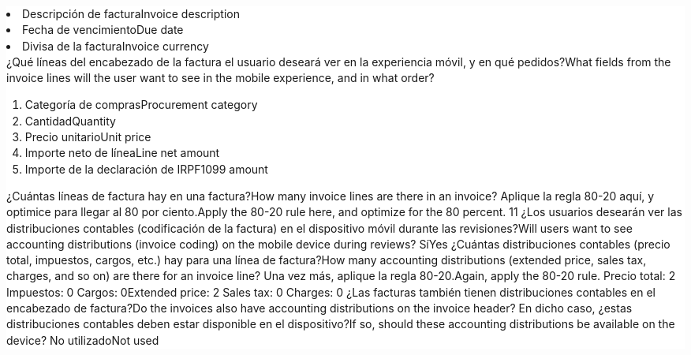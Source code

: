 <li><span data-ttu-id="d4829-157">Descripción de factura</span><span class="sxs-lookup"><span data-stu-id="d4829-157">Invoice description</span></span></li>
<li><span data-ttu-id="d4829-158">Fecha de vencimiento</span><span class="sxs-lookup"><span data-stu-id="d4829-158">Due date</span></span></li>
<li><span data-ttu-id="d4829-159">Divisa de la factura</span><span class="sxs-lookup"><span data-stu-id="d4829-159">Invoice currency</span></span></li>
</ol></td>
</tr>
<tr class="even">
<td><span data-ttu-id="d4829-160">¿Qué líneas del encabezado de la factura el usuario deseará ver en la experiencia móvil, y en qué pedidos?</span><span class="sxs-lookup"><span data-stu-id="d4829-160">What fields from the invoice lines will the user want to see in the mobile experience, and in what order?</span></span></td>
<td><ol>
<li><span data-ttu-id="d4829-161">Categoría de compras</span><span class="sxs-lookup"><span data-stu-id="d4829-161">Procurement category</span></span></li>
<li><span data-ttu-id="d4829-162">Cantidad</span><span class="sxs-lookup"><span data-stu-id="d4829-162">Quantity</span></span></li>
<li><span data-ttu-id="d4829-163">Precio unitario</span><span class="sxs-lookup"><span data-stu-id="d4829-163">Unit price</span></span></li>
<li><span data-ttu-id="d4829-164">Importe neto de línea</span><span class="sxs-lookup"><span data-stu-id="d4829-164">Line net amount</span></span></li>
<li><span data-ttu-id="d4829-165">Importe de la declaración de IRPF</span><span class="sxs-lookup"><span data-stu-id="d4829-165">1099 amount</span></span></li>
</ol></td>
</tr>
<tr class="odd">
<td><span data-ttu-id="d4829-166">¿Cuántas líneas de factura hay en una factura?</span><span class="sxs-lookup"><span data-stu-id="d4829-166">How many invoice lines are there in an invoice?</span></span> <span data-ttu-id="d4829-167">Aplique la regla 80-20 aquí, y optimice para llegar al 80 por ciento.</span><span class="sxs-lookup"><span data-stu-id="d4829-167">Apply the 80-20 rule here, and optimize for the 80 percent.</span></span></td>
<td><span data-ttu-id="d4829-168">1</span><span class="sxs-lookup"><span data-stu-id="d4829-168">1</span></span></td>
</tr>
<tr class="even">
<td><span data-ttu-id="d4829-169">¿Los usuarios desearán ver las distribuciones contables (codificación de la factura) en el dispositivo móvil durante las revisiones?</span><span class="sxs-lookup"><span data-stu-id="d4829-169">Will users want to see accounting distributions (invoice coding) on the mobile device during reviews?</span></span></td>
<td><span data-ttu-id="d4829-170">Sí</span><span class="sxs-lookup"><span data-stu-id="d4829-170">Yes</span></span></td>
</tr>
<tr class="odd">
<td><span data-ttu-id="d4829-171">¿Cuántas distribuciones contables (precio total, impuestos, cargos, etc.) hay para una línea de factura?</span><span class="sxs-lookup"><span data-stu-id="d4829-171">How many accounting distributions (extended price, sales tax, charges, and so on) are there for an invoice line?</span></span> <span data-ttu-id="d4829-172">Una vez más, aplique la regla 80-20.</span><span class="sxs-lookup"><span data-stu-id="d4829-172">Again, apply the 80-20 rule.</span></span></td>
<td><span data-ttu-id="d4829-173">Precio total: 2 Impuestos: 0 Cargos: 0</span><span class="sxs-lookup"><span data-stu-id="d4829-173">Extended price: 2 Sales tax: 0 Charges: 0</span></span></td>
</tr>
<tr class="even">
<td><span data-ttu-id="d4829-174">¿Las facturas también tienen distribuciones contables en el encabezado de factura?</span><span class="sxs-lookup"><span data-stu-id="d4829-174">Do the invoices also have accounting distributions on the invoice header?</span></span> <span data-ttu-id="d4829-175">En dicho caso, ¿estas distribuciones contables deben estar disponible en el dispositivo?</span><span class="sxs-lookup"><span data-stu-id="d4829-175">If so, should these accounting distributions be available on the device?</span></span></td>
<td><span data-ttu-id="d4829-176">No utilizado</span><span class="sxs-lookup"><span data-stu-id="d4829-176">Not used</span></span></td>
</tr>
<tr class="odd">